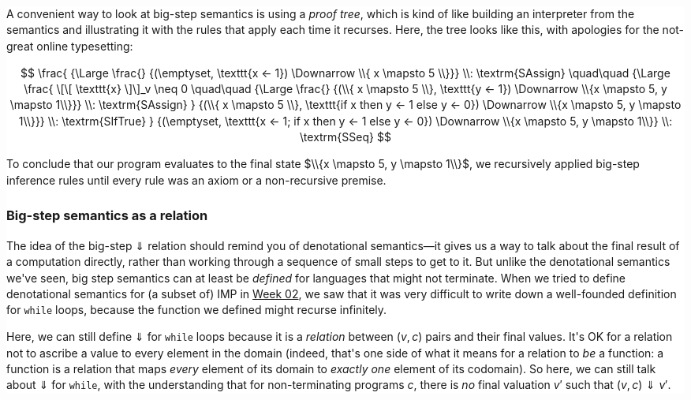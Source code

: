 A convenient way to look at big-step semantics is using a _proof tree_,
which is kind of like building an interpreter from the semantics
and illustrating it with the rules that apply each time it recurses.
Here, the tree looks like this, with apologies for the not-great online typesetting:

$$
\frac{
    {\Large
    \frac{}
    {(\emptyset, \texttt{x <- 1}) \Downarrow \\{ x \mapsto 5 \\}}} \\: \textrm{SAssign}
    \quad\quad
    {\Large
    \frac{
        \[\[ \texttt{x} \]\]_v \neq 0
        \quad\quad
        {\Large
        \frac{}
        {(\\{ x \mapsto 5 \\}, \texttt{y <- 1}) \Downarrow \\{x \mapsto 5, y \mapsto 1\\}}} \\: \textrm{SAssign}
    }
    {(\\{ x \mapsto 5 \\}, \texttt{if x then y <- 1 else y <- 0}) \Downarrow \\{x \mapsto 5, y \mapsto 1\\}}} \\: \textrm{SIfTrue}
}
{(\emptyset, \texttt{x <- 1; if x then y <- 1 else y <- 0}) \Downarrow \\{x \mapsto 5, y \mapsto 1\\}} \\: \textrm{SSeq}
$$

To conclude that our program evaluates to the final state $\\{x \mapsto 5, y \mapsto 1\\}$,
we recursively applied big-step inference rules until every rule was an axiom or a non-recursive premise.

### Big-step semantics as a relation

The idea of the big-step $\Downarrow$ relation should remind you of denotational semantics—it gives us a way to talk about
the final result of a computation directly, rather than working through a sequence of small steps to get to it.
But unlike the denotational semantics we've seen,
big step semantics can at least be *defined* for languages that might not terminate.
When we tried to define denotational semantics for (a subset of) IMP in [Week 02](@/notes/week02/_index.md),
we saw that it was very difficult to write down a well-founded definition for `while` loops,
because the function we defined might recurse infinitely.

Here, we can still define $\Downarrow$ for `while` loops
because it is a _relation_ between $(v, c)$ pairs and their final values.
It's OK for a relation not to ascribe a value to every element in the domain
(indeed, that's one side of what it means for a relation to *be* a function:
a function is a relation that maps *every* element of its domain to *exactly one* element of its codomain).
So here, we can still talk about $\Downarrow$ for `while`,
with the understanding that for non-terminating programs $c$,
there is _no_ final valuation $v'$ such that $(v, c) \Downarrow v'$.
